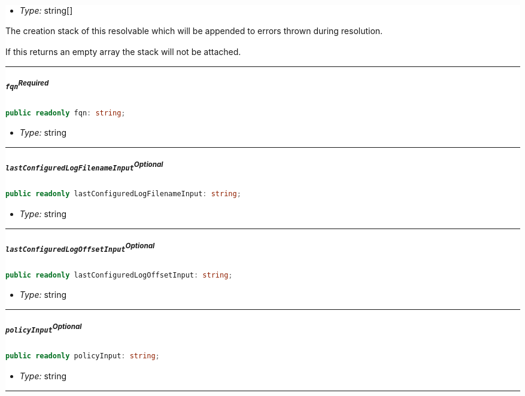 - *Type:* string[]

The creation stack of this resolvable which will be appended to errors thrown during resolution.

If this returns an empty array the stack will not be attached.

---

##### `fqn`<sup>Required</sup> <a name="fqn" id="rhizo-co-terraform-provider-oci.mysqlChannel.MysqlChannelSourceAnonymousTransactionsHandlingOutputReference.property.fqn"></a>

```typescript
public readonly fqn: string;
```

- *Type:* string

---

##### `lastConfiguredLogFilenameInput`<sup>Optional</sup> <a name="lastConfiguredLogFilenameInput" id="rhizo-co-terraform-provider-oci.mysqlChannel.MysqlChannelSourceAnonymousTransactionsHandlingOutputReference.property.lastConfiguredLogFilenameInput"></a>

```typescript
public readonly lastConfiguredLogFilenameInput: string;
```

- *Type:* string

---

##### `lastConfiguredLogOffsetInput`<sup>Optional</sup> <a name="lastConfiguredLogOffsetInput" id="rhizo-co-terraform-provider-oci.mysqlChannel.MysqlChannelSourceAnonymousTransactionsHandlingOutputReference.property.lastConfiguredLogOffsetInput"></a>

```typescript
public readonly lastConfiguredLogOffsetInput: string;
```

- *Type:* string

---

##### `policyInput`<sup>Optional</sup> <a name="policyInput" id="rhizo-co-terraform-provider-oci.mysqlChannel.MysqlChannelSourceAnonymousTransactionsHandlingOutputReference.property.policyInput"></a>

```typescript
public readonly policyInput: string;
```

- *Type:* string

---